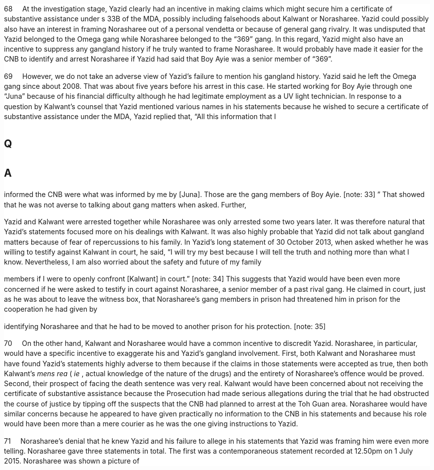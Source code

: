 68     At the investigation stage, Yazid clearly had an incentive in making claims which might secure him a certificate of substantive assistance under s 33B of the MDA, possibly including falsehoods about Kalwant or Norasharee. Yazid could possibly also have an interest in framing Norasharee out of a personal vendetta or because of general gang rivalry. It was undisputed that Yazid belonged to the Omega gang while Norasharee belonged to the “369” gang. In this regard, Yazid might also have an incentive to suppress any gangland history if he truly wanted to frame Norasharee. It would probably have made it easier for the CNB to identify and arrest Norasharee if Yazid had said that Boy Ayie was a senior member of “369”. 

69     However, we do not take an adverse view of Yazid’s failure to mention his gangland history. Yazid said he left the Omega gang since about 2008. That was about five years before his arrest in this case. He started working for Boy Ayie through one “Juna” because of his financial difficulty although he had legitimate employment as a UV light technician. In response to a question by Kalwant’s counsel that Yazid mentioned various names in his statements because he wished to secure a certificate of substantive assistance under the MDA, Yazid replied that, “All this information that I 


## Q 

## A 

informed the CNB were what was informed by me by [Juna]. Those are the gang members of Boy Ayie. [note: 33] ” That showed that he was not averse to talking about gang matters when asked. Further, 

Yazid and Kalwant were arrested together while Norasharee was only arrested some two years later. It was therefore natural that Yazid’s statements focused more on his dealings with Kalwant. It was also highly probable that Yazid did not talk about gangland matters because of fear of repercussions to his family. In Yazid’s long statement of 30 October 2013, when asked whether he was willing to testify against Kalwant in court, he said, “I will try my best because I will tell the truth and nothing more than what I know. Nevertheless, I am also worried about the safety and future of my family 

members if I were to openly confront [Kalwant] in court.” [note: 34] This suggests that Yazid would have been even more concerned if he were asked to testify in court against Norasharee, a senior member of a past rival gang. He claimed in court, just as he was about to leave the witness box, that Norasharee’s gang members in prison had threatened him in prison for the cooperation he had given by 

identifying Norasharee and that he had to be moved to another prison for his protection. [note: 35] 

70     On the other hand, Kalwant and Norasharee would have a common incentive to discredit Yazid. Norasharee, in particular, would have a specific incentive to exaggerate his and Yazid’s gangland involvement. First, both Kalwant and Norasharee must have found Yazid’s statements highly adverse to them because if the claims in those statements were accepted as true, then both Kalwant’s _mens rea_ ( _ie_ , actual knowledge of the nature of the drugs) and the entirety of Norasharee’s offence would be proved. Second, their prospect of facing the death sentence was very real. Kalwant would have been concerned about not receiving the certificate of substantive assistance because the Prosecution had made serious allegations during the trial that he had obstructed the course of justice by tipping off the suspects that the CNB had planned to arrest at the Toh Guan area. Norasharee would have similar concerns because he appeared to have given practically no information to the CNB in his statements and because his role would have been more than a mere courier as he was the one giving instructions to Yazid. 

71     Norasharee’s denial that he knew Yazid and his failure to allege in his statements that Yazid was framing him were even more telling. Norasharee gave three statements in total. The first was a contemporaneous statement recorded at 12.50pm on 1 July 2015. Norasharee was shown a picture of 
